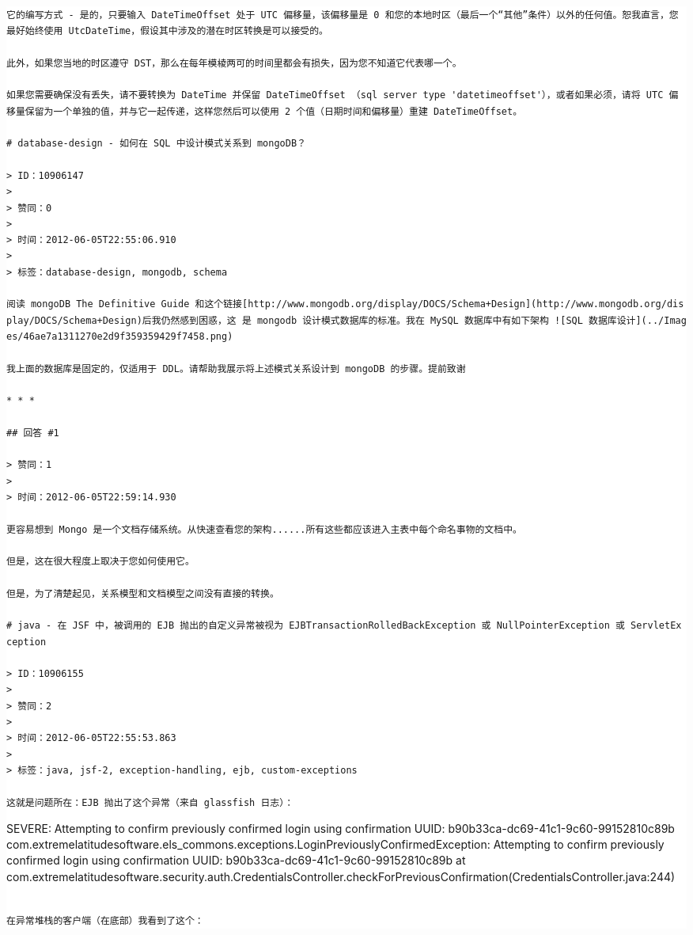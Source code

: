 ```
它的编写方式 - 是的，只要输入 DateTimeOffset 处于 UTC 偏移量，该偏移量是 0 和您的本地时区（最后一个“其他”条件）以外的任何值。恕我直言，您最好始终使用 UtcDateTime，假设其中涉及的潜在时区转换是可以接受的。

此外，如果您当地的时区遵守 DST，那么在每年模棱两可的时间里都会有损失，因为您不知道它代表哪一个。

如果您需要确保没有丢失，请不要转换为 DateTime 并保留 DateTimeOffset （sql server type 'datetimeoffset'），或者如果必须，请将 UTC 偏移量保留为一个单独的值，并与它一起传递，这样您然后可以使用 2 个值（日期时间和偏移量）重建 DateTimeOffset。

# database-design - 如何在 SQL 中设计模式关系到 mongoDB？

> ID：10906147
> 
> 赞同：0
> 
> 时间：2012-06-05T22:55:06.910
> 
> 标签：database-design, mongodb, schema

阅读 mongoDB The Definitive Guide 和这个链接[http://www.mongodb.org/display/DOCS/Schema+Design](http://www.mongodb.org/display/DOCS/Schema+Design)后我仍然感到困惑，这 是 mongodb 设计模式数据库的标准。我在 MySQL 数据库中有如下架构 ![SQL 数据库设计](../Images/46ae7a1311270e2d9f359359429f7458.png)

我上面的数据库是固定的，仅适用于 DDL。请帮助我展示将上述模式关系设计到 mongoDB 的步骤。提前致谢

* * *

## 回答 #1

> 赞同：1
> 
> 时间：2012-06-05T22:59:14.930

更容易想到 Mongo 是一个文档存储系统。从快速查看您的架构......所有这些都应该进入主表中每个命名事物的文档中。

但是，这在很大程度上取决于您如何使用它。

但是，为了清楚起见，关系模型和文档模型之间没有直接的转换。

# java - 在 JSF 中，被调用的 EJB 抛出的自定义异常被视为 EJBTransactionRolledBackException 或 NullPointerException 或 ServletException

> ID：10906155
> 
> 赞同：2
> 
> 时间：2012-06-05T22:55:53.863
> 
> 标签：java, jsf-2, exception-handling, ejb, custom-exceptions

这就是问题所在：EJB 抛出了这个异常（来自 glassfish 日志）：

```
SEVERE: Attempting to confirm previously confirmed login using confirmation UUID: b90b33ca-dc69-41c1-9c60-99152810c89b
com.extremelatitudesoftware.els_commons.exceptions.LoginPreviouslyConfirmedException: Attempting to confirm previously confirmed login using confirmation UUID: b90b33ca-dc69-41c1-9c60-99152810c89b
    at com.extremelatitudesoftware.security.auth.CredentialsController.checkForPreviousConfirmation(CredentialsController.java:244) 
```

在异常堆栈的客户端（在底部）我看到了这个：

```